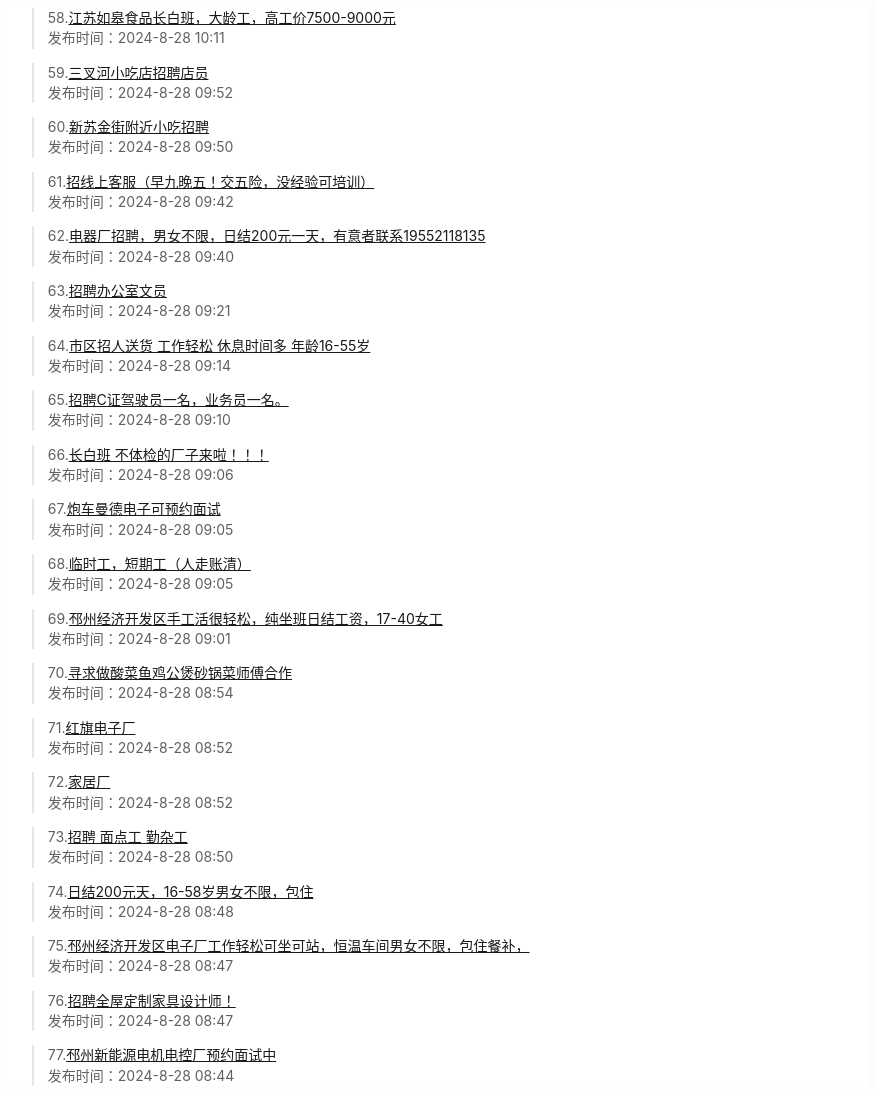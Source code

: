 >58.[江苏如皋食品长白班，大龄工，高工价7500-9000元](https://www.pzzc.net/forum.php?mod=viewthread&tid=10452577)<br>
>发布时间：2024-8-28 10:11

>59.[三叉河小吃店招聘店员](https://www.pzzc.net/forum.php?mod=viewthread&tid=10452570)<br>
>发布时间：2024-8-28 09:52

>60.[新苏金街附近小吃招聘](https://www.pzzc.net/forum.php?mod=viewthread&tid=10452568)<br>
>发布时间：2024-8-28 09:50

>61.[招线上客服（早九晚五！交五险，没经验可培训）](https://www.pzzc.net/forum.php?mod=viewthread&tid=10452564)<br>
>发布时间：2024-8-28 09:42

>62.[电器厂招聘，男女不限，日结200元一天，有意者联系19552118135](https://www.pzzc.net/forum.php?mod=viewthread&tid=10452563)<br>
>发布时间：2024-8-28 09:40

>63.[招聘办公室文员](https://www.pzzc.net/forum.php?mod=viewthread&tid=10452554)<br>
>发布时间：2024-8-28 09:21

>64.[市区招人送货 工作轻松 休息时间多 年龄16-55岁](https://www.pzzc.net/forum.php?mod=viewthread&tid=10452548)<br>
>发布时间：2024-8-28 09:14

>65.[招聘C证驾驶员一名，业务员一名。](https://www.pzzc.net/forum.php?mod=viewthread&tid=10452546)<br>
>发布时间：2024-8-28 09:10

>66.[长白班 不体检的厂子来啦！！！](https://www.pzzc.net/forum.php?mod=viewthread&tid=10452543)<br>
>发布时间：2024-8-28 09:06

>67.[炮车曼德电子可预约面试](https://www.pzzc.net/forum.php?mod=viewthread&tid=10452542)<br>
>发布时间：2024-8-28 09:05

>68.[临时工，短期工（人走账清）](https://www.pzzc.net/forum.php?mod=viewthread&tid=10452541)<br>
>发布时间：2024-8-28 09:05

>69.[邳州经济开发区手工活很轻松，纯坐班日结工资，17-40女工](https://www.pzzc.net/forum.php?mod=viewthread&tid=10452540)<br>
>发布时间：2024-8-28 09:01

>70.[寻求做酸菜鱼鸡公煲砂锅菜师傅合作](https://www.pzzc.net/forum.php?mod=viewthread&tid=10452536)<br>
>发布时间：2024-8-28 08:54

>71.[红旗电子厂](https://www.pzzc.net/forum.php?mod=viewthread&tid=10452535)<br>
>发布时间：2024-8-28 08:52

>72.[家居厂](https://www.pzzc.net/forum.php?mod=viewthread&tid=10452534)<br>
>发布时间：2024-8-28 08:52

>73.[招聘 面点工 勤杂工](https://www.pzzc.net/forum.php?mod=viewthread&tid=10452531)<br>
>发布时间：2024-8-28 08:50

>74.[日结200元天，16-58岁男女不限，包住](https://www.pzzc.net/forum.php?mod=viewthread&tid=10452527)<br>
>发布时间：2024-8-28 08:48

>75.[邳州经济开发区电子厂工作轻松可坐可站，恒温车间男女不限，包住餐补，](https://www.pzzc.net/forum.php?mod=viewthread&tid=10452526)<br>
>发布时间：2024-8-28 08:47

>76.[招聘全屋定制家具设计师！](https://www.pzzc.net/forum.php?mod=viewthread&tid=10452525)<br>
>发布时间：2024-8-28 08:47

>77.[邳州新能源电机电控厂预约面试中](https://www.pzzc.net/forum.php?mod=viewthread&tid=10452524)<br>
>发布时间：2024-8-28 08:44
